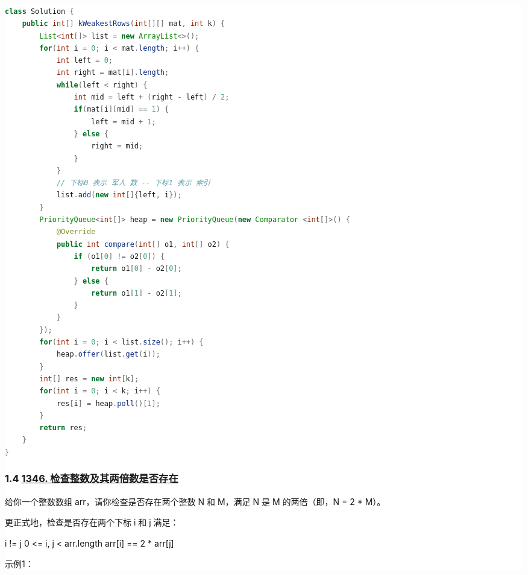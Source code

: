 ```java
class Solution {
    public int[] kWeakestRows(int[][] mat, int k) {
        List<int[]> list = new ArrayList<>();
        for(int i = 0; i < mat.length; i++) {
            int left = 0;
            int right = mat[i].length;
            while(left < right) {
                int mid = left + (right - left) / 2;
                if(mat[i][mid] == 1) {
                    left = mid + 1;
                } else {
                    right = mid;
                }
            }
            // 下标0 表示 军人 数 -- 下标1 表示 索引
            list.add(new int[]{left, i});
        }
        PriorityQueue<int[]> heap = new PriorityQueue(new Comparator <int[]>() {
            @Override
            public int compare(int[] o1, int[] o2) {
                if (o1[0] != o2[0]) {
                    return o1[0] - o2[0];
                } else {
                    return o1[1] - o2[1];
                }
            }
        });
        for(int i = 0; i < list.size(); i++) {
            heap.offer(list.get(i));
        }
        int[] res = new int[k];
        for(int i = 0; i < k; i++) {
            res[i] = heap.poll()[1];
        }
        return res;
    }
}
```

### 1.4 [1346. 检查整数及其两倍数是否存在](https://leetcode.cn/problems/check-if-n-and-its-double-exist/)

给你一个整数数组 arr，请你检查是否存在两个整数 N 和 M，满足 N 是 M 的两倍（即，N = 2 * M）。

更正式地，检查是否存在两个下标 i 和 j 满足：

i != j
0 <= i, j < arr.length
arr[i] == 2 * arr[j]

示例1：
